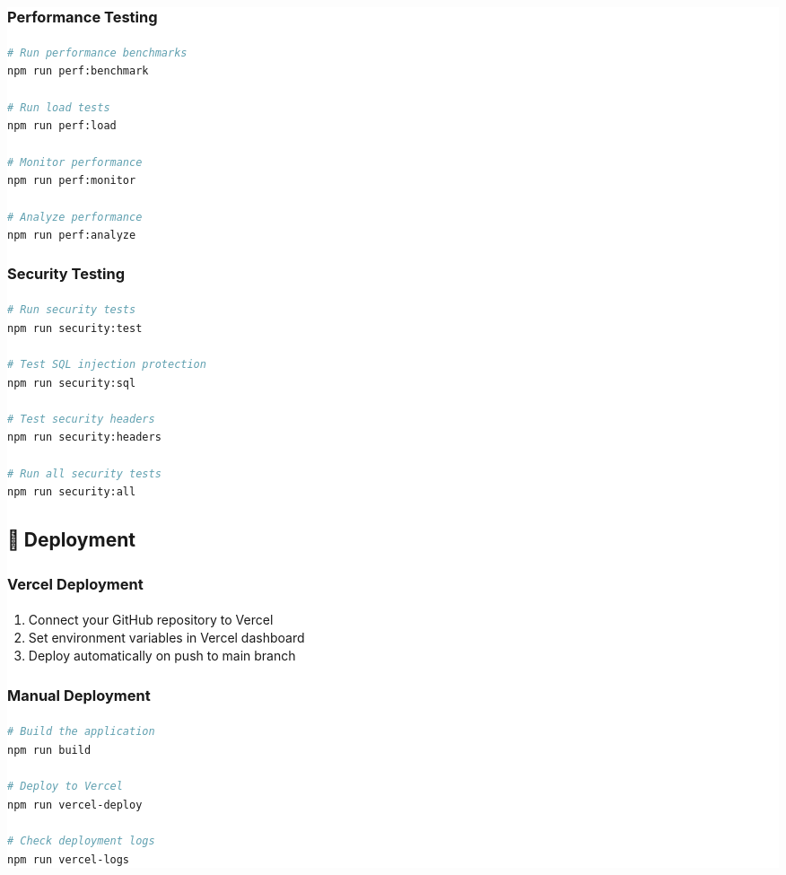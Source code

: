 ```bash
```

### Performance Testing
```bash
# Run performance benchmarks
npm run perf:benchmark

# Run load tests
npm run perf:load

# Monitor performance
npm run perf:monitor

# Analyze performance
npm run perf:analyze
```

### Security Testing
```bash
# Run security tests
npm run security:test

# Test SQL injection protection
npm run security:sql

# Test security headers
npm run security:headers

# Run all security tests
npm run security:all
```

## 🚀 Deployment

### Vercel Deployment
1. Connect your GitHub repository to Vercel
2. Set environment variables in Vercel dashboard
3. Deploy automatically on push to main branch

### Manual Deployment
```bash
# Build the application
npm run build

# Deploy to Vercel
npm run vercel-deploy

# Check deployment logs
npm run vercel-logs
```
